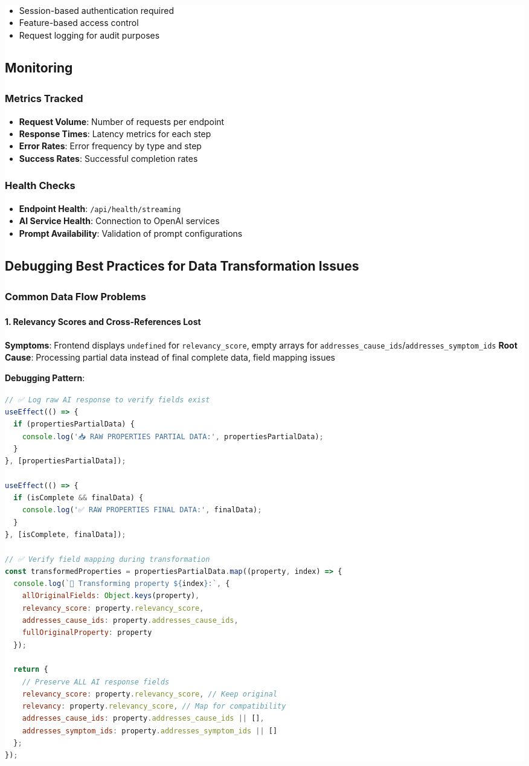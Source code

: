 - Session-based authentication required
- Feature-based access control
- Request logging for audit purposes

## Monitoring

### Metrics Tracked

- **Request Volume**: Number of requests per endpoint
- **Response Times**: Latency metrics for each step
- **Error Rates**: Error frequency by type and step
- **Success Rates**: Successful completion rates

### Health Checks

- **Endpoint Health**: `/api/health/streaming`
- **AI Service Health**: Connection to OpenAI services
- **Prompt Availability**: Validation of prompt configurations

## Debugging Best Practices for Data Transformation Issues

### Common Data Flow Problems

#### 1. Relevancy Scores and Cross-References Lost
**Symptoms**: Frontend displays `undefined` for `relevancy_score`, empty arrays for `addresses_cause_ids`/`addresses_symptom_ids`
**Root Cause**: Processing partial data instead of final complete data, field mapping issues

**Debugging Pattern**:
```javascript
// ✅ Log raw AI response to verify fields exist
useEffect(() => {
  if (propertiesPartialData) {
    console.log('📥 RAW PROPERTIES PARTIAL DATA:', propertiesPartialData);
  }
}, [propertiesPartialData]);

useEffect(() => {
  if (isComplete && finalData) {
    console.log('✅ RAW PROPERTIES FINAL DATA:', finalData);
  }
}, [isComplete, finalData]);

// ✅ Verify field mapping during transformation
const transformedProperties = propertiesPartialData.map((property, index) => {
  console.log(`🔄 Transforming property ${index}:`, {
    allOriginalFields: Object.keys(property),
    relevancy_score: property.relevancy_score,
    addresses_cause_ids: property.addresses_cause_ids,
    fullOriginalProperty: property
  });

  return {
    // Preserve ALL AI response fields
    relevancy_score: property.relevancy_score, // Keep original
    relevancy: property.relevancy_score, // Map for compatibility
    addresses_cause_ids: property.addresses_cause_ids || [],
    addresses_symptom_ids: property.addresses_symptom_ids || []
  };
});
```
